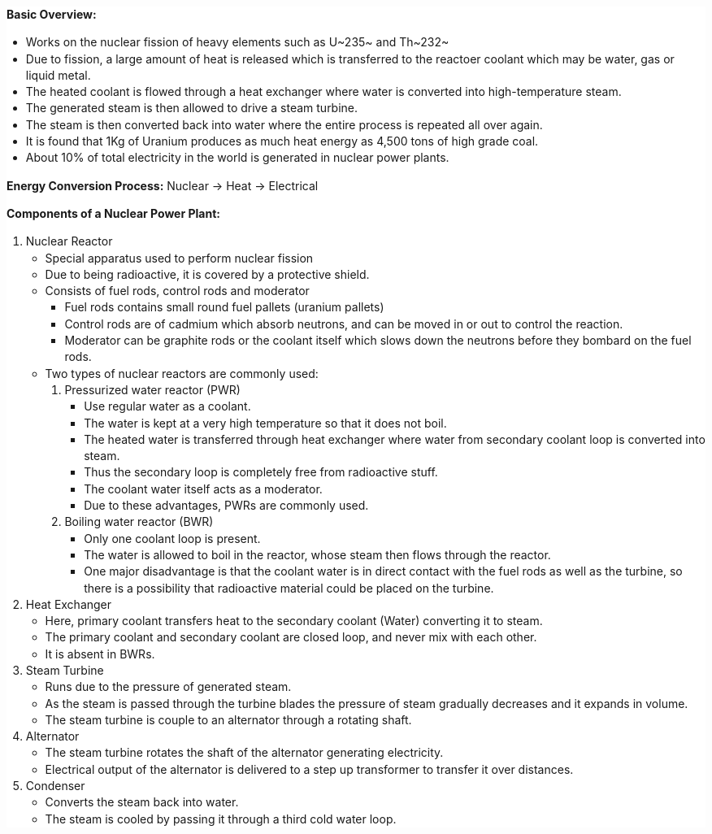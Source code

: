 **Basic Overview:**
- Works on the nuclear fission of heavy elements such as U~235~ and Th~232~
- Due to fission, a large amount of heat is released which is transferred to the reactoer coolant which may be water, gas or liquid metal.
- The heated coolant is flowed through a heat exchanger where water is converted into high-temperature steam.
- The generated steam is then allowed to drive a steam turbine.
- The steam is then converted back into water where the entire process is repeated all over again.
- It is found that 1Kg of Uranium produces as much heat energy as 4,500 tons of high grade coal.
- About 10% of total electricity in the world is generated in nuclear power plants.

**Energy Conversion Process:**
Nuclear -> Heat -> Electrical

**Components of a Nuclear Power Plant:**
1. Nuclear Reactor
	- Special apparatus used to perform nuclear fission
	- Due to being radioactive, it is covered by a protective shield.
	- Consists of fuel rods, control rods and moderator
		- Fuel rods contains small round fuel pallets (uranium pallets)
		- Control rods are of cadmium which absorb neutrons, and can be moved in or out to control the reaction.
		- Moderator can be graphite rods or the coolant itself which slows down the neutrons before they bombard on the fuel rods.
	- Two types of nuclear reactors are commonly used:
		1. Pressurized water reactor (PWR)
			- Use regular water as a coolant.
			- The water is kept at a very high temperature so that it does not boil.
			- The heated water is transferred through heat exchanger where water from secondary coolant loop is converted into steam.
			- Thus the secondary loop is completely free from radioactive stuff.
			- The coolant water itself acts as a moderator.
			- Due to these advantages, PWRs are commonly used.
		2. Boiling water reactor (BWR)
			- Only one coolant loop is present.
			- The water is allowed to boil in the reactor, whose steam then flows through the reactor.
			- One major disadvantage is that the coolant water is in direct contact with the fuel rods as well as the turbine, so there is a possibility that radioactive material could be placed on the turbine.
2. Heat Exchanger
	- Here, primary coolant transfers heat to the secondary coolant (Water) converting it to steam.
	- The primary coolant and secondary coolant are closed loop, and never mix with each other.
	- It is absent in BWRs.
3. Steam Turbine
	- Runs due to the pressure of generated steam.
	- As the steam is passed through the turbine blades the pressure of steam gradually decreases and it expands in volume.
	- The steam turbine is couple to an alternator through a rotating shaft.
4. Alternator
	- The steam turbine rotates the shaft of the alternator generating electricity.
	- Electrical output of the alternator is delivered to a step up transformer to transfer it over distances.
5. Condenser
	- Converts the steam back into water.
	- The steam is cooled by passing it through a third cold water loop.
